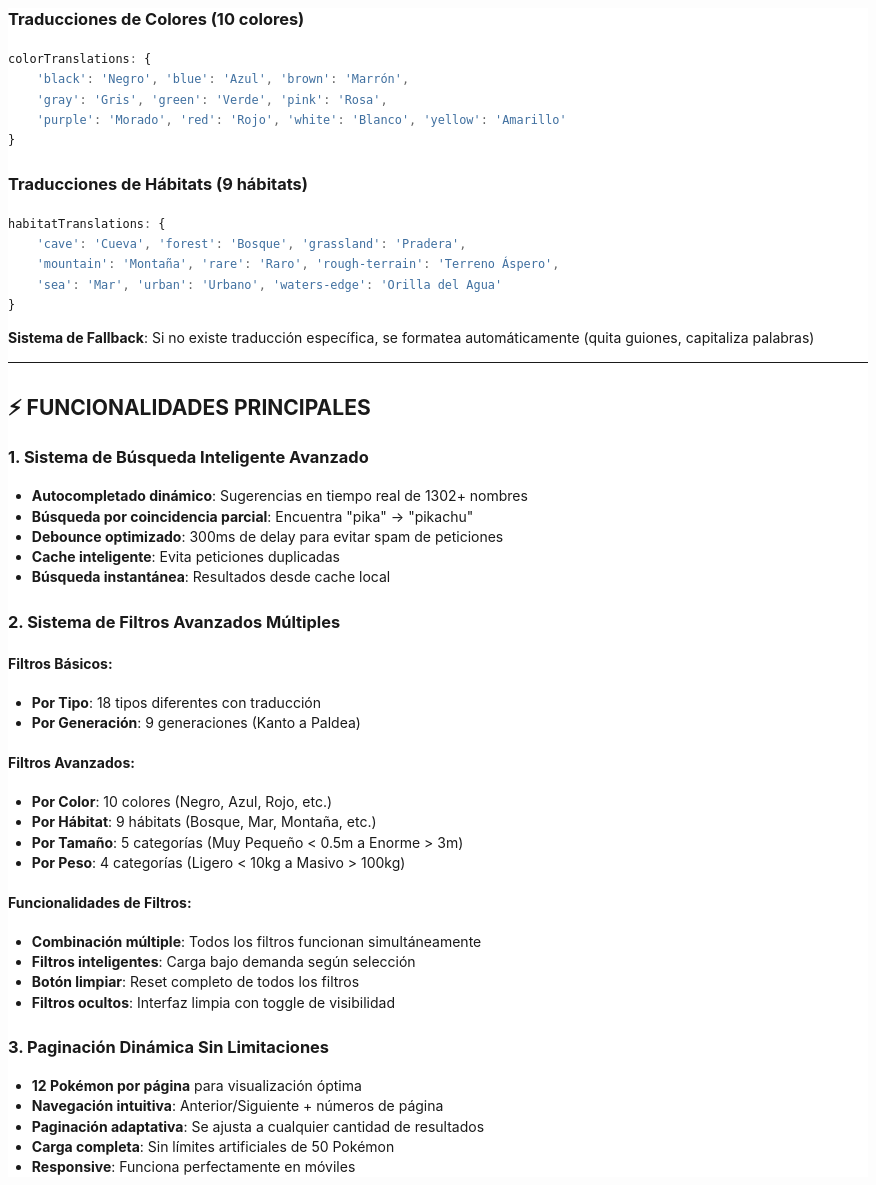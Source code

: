 ### Traducciones de Colores (10 colores)
```javascript
colorTranslations: {
    'black': 'Negro', 'blue': 'Azul', 'brown': 'Marrón',
    'gray': 'Gris', 'green': 'Verde', 'pink': 'Rosa',
    'purple': 'Morado', 'red': 'Rojo', 'white': 'Blanco', 'yellow': 'Amarillo'
}
```

### Traducciones de Hábitats (9 hábitats)
```javascript
habitatTranslations: {
    'cave': 'Cueva', 'forest': 'Bosque', 'grassland': 'Pradera',
    'mountain': 'Montaña', 'rare': 'Raro', 'rough-terrain': 'Terreno Áspero',
    'sea': 'Mar', 'urban': 'Urbano', 'waters-edge': 'Orilla del Agua'
}
```

**Sistema de Fallback**: Si no existe traducción específica, se formatea automáticamente (quita guiones, capitaliza palabras)

---

## ⚡ FUNCIONALIDADES PRINCIPALES

### 1. Sistema de Búsqueda Inteligente Avanzado
- **Autocompletado dinámico**: Sugerencias en tiempo real de 1302+ nombres
- **Búsqueda por coincidencia parcial**: Encuentra "pika" → "pikachu"
- **Debounce optimizado**: 300ms de delay para evitar spam de peticiones
- **Cache inteligente**: Evita peticiones duplicadas
- **Búsqueda instantánea**: Resultados desde cache local

### 2. Sistema de Filtros Avanzados Múltiples

#### Filtros Básicos:
- **Por Tipo**: 18 tipos diferentes con traducción
- **Por Generación**: 9 generaciones (Kanto a Paldea)

#### Filtros Avanzados:
- **Por Color**: 10 colores (Negro, Azul, Rojo, etc.)
- **Por Hábitat**: 9 hábitats (Bosque, Mar, Montaña, etc.)
- **Por Tamaño**: 5 categorías (Muy Pequeño < 0.5m a Enorme > 3m)
- **Por Peso**: 4 categorías (Ligero < 10kg a Masivo > 100kg)

#### Funcionalidades de Filtros:
- **Combinación múltiple**: Todos los filtros funcionan simultáneamente
- **Filtros inteligentes**: Carga bajo demanda según selección
- **Botón limpiar**: Reset completo de todos los filtros
- **Filtros ocultos**: Interfaz limpia con toggle de visibilidad

### 3. Paginación Dinámica Sin Limitaciones
- **12 Pokémon por página** para visualización óptima
- **Navegación intuitiva**: Anterior/Siguiente + números de página
- **Paginación adaptativa**: Se ajusta a cualquier cantidad de resultados
- **Carga completa**: Sin límites artificiales de 50 Pokémon
- **Responsive**: Funciona perfectamente en móviles

